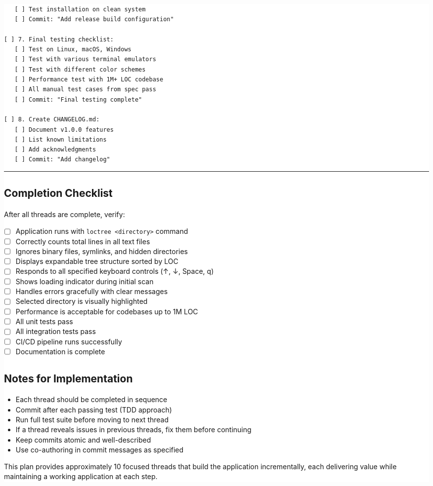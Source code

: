 ```text
   [ ] Test installation on clean system
   [ ] Commit: "Add release build configuration"

[ ] 7. Final testing checklist:
   [ ] Test on Linux, macOS, Windows
   [ ] Test with various terminal emulators
   [ ] Test with different color schemes
   [ ] Performance test with 1M+ LOC codebase
   [ ] All manual test cases from spec pass
   [ ] Commit: "Final testing complete"

[ ] 8. Create CHANGELOG.md:
   [ ] Document v1.0.0 features
   [ ] List known limitations
   [ ] Add acknowledgments
   [ ] Commit: "Add changelog"
```

---

## Completion Checklist

After all threads are complete, verify:

- [ ] Application runs with `loctree <directory>` command
- [ ] Correctly counts total lines in all text files
- [ ] Ignores binary files, symlinks, and hidden directories
- [ ] Displays expandable tree structure sorted by LOC
- [ ] Responds to all specified keyboard controls (↑, ↓, Space, q)
- [ ] Shows loading indicator during initial scan
- [ ] Handles errors gracefully with clear messages
- [ ] Selected directory is visually highlighted
- [ ] Performance is acceptable for codebases up to 1M LOC
- [ ] All unit tests pass
- [ ] All integration tests pass
- [ ] CI/CD pipeline runs successfully
- [ ] Documentation is complete

## Notes for Implementation

- Each thread should be completed in sequence
- Commit after each passing test (TDD approach)
- Run full test suite before moving to next thread
- If a thread reveals issues in previous threads, fix them before continuing
- Keep commits atomic and well-described
- Use co-authoring in commit messages as specified

This plan provides approximately 10 focused threads that build the application incrementally, each delivering value while maintaining a working application at each step.